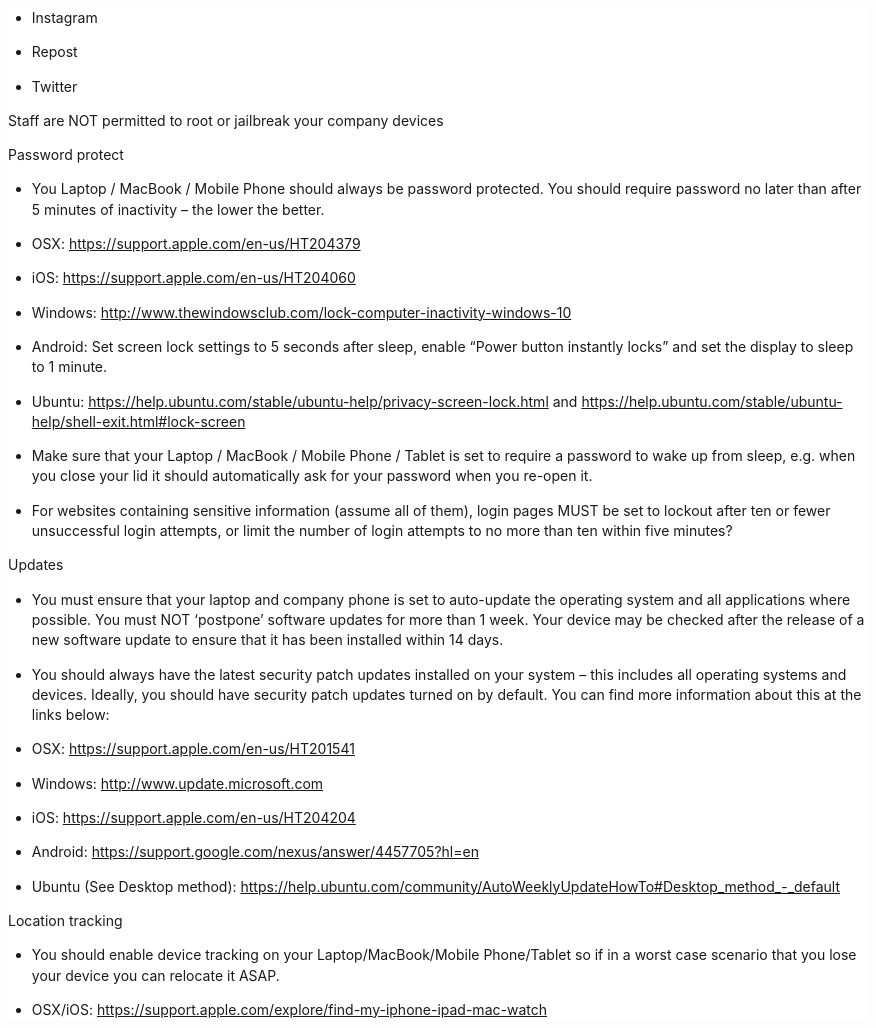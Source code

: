 - Instagram

- Repost

- Twitter

Staff are NOT permitted to root or jailbreak your company devices

Password protect

- You Laptop / MacBook / Mobile Phone should always be password protected. You should require password no later than after 5 minutes of inactivity – the lower the better.

- OSX: https://support.apple.com/en-us/HT204379

- iOS: https://support.apple.com/en-us/HT204060

- Windows: http://www.thewindowsclub.com/lock-computer-inactivity-windows-10

- Android: Set screen lock settings to 5 seconds after sleep, enable “Power button instantly locks” and set the display to sleep to 1 minute.

- Ubuntu: https://help.ubuntu.com/stable/ubuntu-help/privacy-screen-lock.html and https://help.ubuntu.com/stable/ubuntu-help/shell-exit.html#lock-screen

- Make sure that your Laptop / MacBook / Mobile Phone / Tablet is set to require a password to wake up from sleep, e.g. when you close your lid it should automatically ask for your password when you re-open it.

- For websites containing sensitive information (assume all of them), login pages MUST be set to lockout after ten or fewer unsuccessful login attempts, or limit the number of login attempts to no more than ten within five minutes?

Updates

- You must ensure that your laptop and company phone is set to auto-update the operating system and all applications where possible. You must NOT ‘postpone’ software updates for more than 1 week. Your device may be checked after the release of a new software update to ensure that it has been installed within 14 days.

- You should always have the latest security patch updates installed on your system – this includes all operating systems and devices. Ideally, you should have security patch updates turned on by default. You can find more information about this at the links below:

- OSX: https://support.apple.com/en-us/HT201541

- Windows: http://www.update.microsoft.com

- iOS: https://support.apple.com/en-us/HT204204

- Android: https://support.google.com/nexus/answer/4457705?hl=en

- Ubuntu (See Desktop method): https://help.ubuntu.com/community/AutoWeeklyUpdateHowTo#Desktop_method_-_default

Location tracking

- You should enable device tracking on your Laptop/MacBook/Mobile Phone/Tablet so if in a worst case scenario that you lose your device you can relocate it ASAP.

- OSX/iOS: https://support.apple.com/explore/find-my-iphone-ipad-mac-watch
